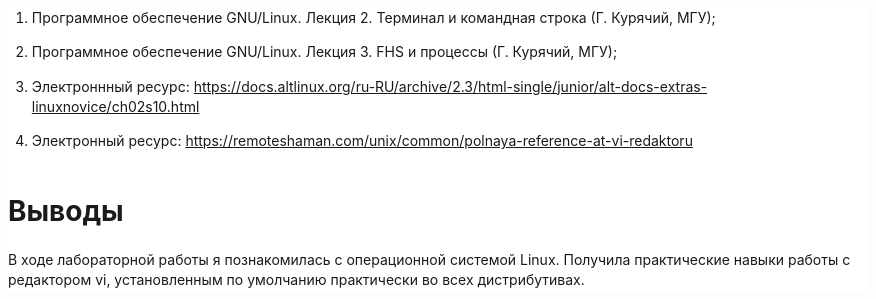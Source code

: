 1. Программное обеспечение GNU/Linux. Лекция 2. Терминал и командная строка (Г. Курячий, МГУ);

2. Программное обеспечение GNU/Linux. Лекция 3. FHS и процессы (Г. Курячий, МГУ);

3. Электроннный ресурс: https://docs.altlinux.org/ru-RU/archive/2.3/html-single/junior/alt-docs-extras-linuxnovice/ch02s10.html 

4. Электронный ресурс: https://remoteshaman.com/unix/common/polnaya-reference-at-vi-redaktoru 

# Выводы

В ходе лабораторной работы я познакомилась с операционной системой Linux. Получила практические навыки работы с редактором vi, установленным по умолчанию практически во всех дистрибутивах.
